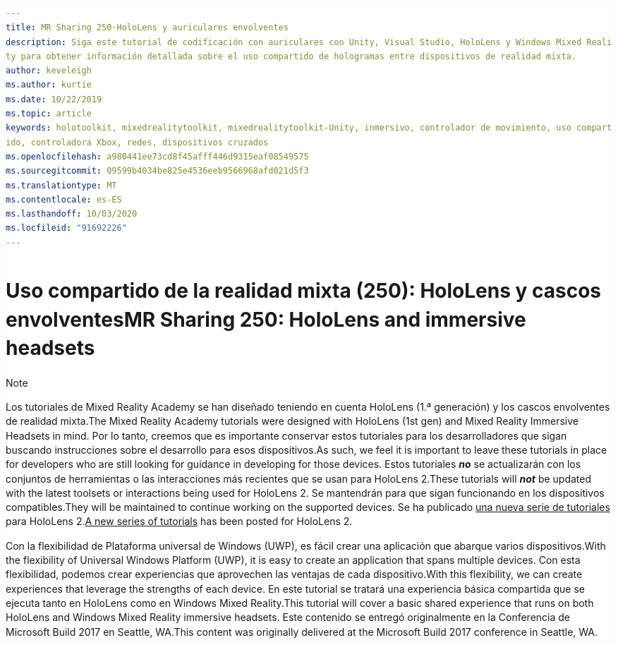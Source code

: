 ```yaml
---
title: MR Sharing 250-HoloLens y auriculares envolventes
description: Siga este tutorial de codificación con auriculares con Unity, Visual Studio, HoloLens y Windows Mixed Reality para obtener información detallada sobre el uso compartido de hologramas entre dispositivos de realidad mixta.
author: keveleigh
ms.author: kurtie
ms.date: 10/22/2019
ms.topic: article
keywords: holotoolkit, mixedrealitytoolkit, mixedrealitytoolkit-Unity, inmersivo, controlador de movimiento, uso compartido, controladora Xbox, redes, dispositivos cruzados
ms.openlocfilehash: a980441ee73cd8f45afff446d9315eaf08549575
ms.sourcegitcommit: 09599b4034be825e4536eeb9566968afd021d5f3
ms.translationtype: MT
ms.contentlocale: es-ES
ms.lasthandoff: 10/03/2020
ms.locfileid: "91692226"
---
```

# <a name="mr-sharing-250-hololens-and-immersive-headsets"></a><span data-ttu-id="acb79-104">Uso compartido de la realidad mixta (250): HoloLens y cascos envolventes</span><span class="sxs-lookup"><span data-stu-id="acb79-104">MR Sharing 250: HoloLens and immersive headsets</span></span>

>[!NOTE]
><span data-ttu-id="acb79-105">Los tutoriales de Mixed Reality Academy se han diseñado teniendo en cuenta HoloLens (1.ª generación) y los cascos envolventes de realidad mixta.</span><span class="sxs-lookup"><span data-stu-id="acb79-105">The Mixed Reality Academy tutorials were designed with HoloLens (1st gen) and Mixed Reality Immersive Headsets in mind.</span></span>  <span data-ttu-id="acb79-106">Por lo tanto, creemos que es importante conservar estos tutoriales para los desarrolladores que sigan buscando instrucciones sobre el desarrollo para esos dispositivos.</span><span class="sxs-lookup"><span data-stu-id="acb79-106">As such, we feel it is important to leave these tutorials in place for developers who are still looking for guidance in developing for those devices.</span></span>  <span data-ttu-id="acb79-107">Estos tutoriales **_no_** se actualizarán con los conjuntos de herramientas o las interacciones más recientes que se usan para HoloLens 2.</span><span class="sxs-lookup"><span data-stu-id="acb79-107">These tutorials will **_not_** be updated with the latest toolsets or interactions being used for HoloLens 2.</span></span>  <span data-ttu-id="acb79-108">Se mantendrán para que sigan funcionando en los dispositivos compatibles.</span><span class="sxs-lookup"><span data-stu-id="acb79-108">They will be maintained to continue working on the supported devices.</span></span> <span data-ttu-id="acb79-109">Se ha publicado [una nueva serie de tutoriales](../mr-learning-base-01.md) para HoloLens 2.</span><span class="sxs-lookup"><span data-stu-id="acb79-109">[A new series of tutorials](../mr-learning-base-01.md) has been posted for HoloLens 2.</span></span>

<span data-ttu-id="acb79-110">Con la flexibilidad de Plataforma universal de Windows (UWP), es fácil crear una aplicación que abarque varios dispositivos.</span><span class="sxs-lookup"><span data-stu-id="acb79-110">With the flexibility of Universal Windows Platform (UWP), it is easy to create an application that spans multiple devices.</span></span> <span data-ttu-id="acb79-111">Con esta flexibilidad, podemos crear experiencias que aprovechen las ventajas de cada dispositivo.</span><span class="sxs-lookup"><span data-stu-id="acb79-111">With this flexibility, we can create experiences that leverage the strengths of each device.</span></span> <span data-ttu-id="acb79-112">En este tutorial se tratará una experiencia básica compartida que se ejecuta tanto en HoloLens como en Windows Mixed Reality.</span><span class="sxs-lookup"><span data-stu-id="acb79-112">This tutorial will cover a basic shared experience that runs on both HoloLens and Windows Mixed Reality immersive headsets.</span></span> <span data-ttu-id="acb79-113">Este contenido se entregó originalmente en la Conferencia de Microsoft Build 2017 en Seattle, WA.</span><span class="sxs-lookup"><span data-stu-id="acb79-113">This content was originally delivered at the Microsoft Build 2017 conference in Seattle, WA.</span></span>
